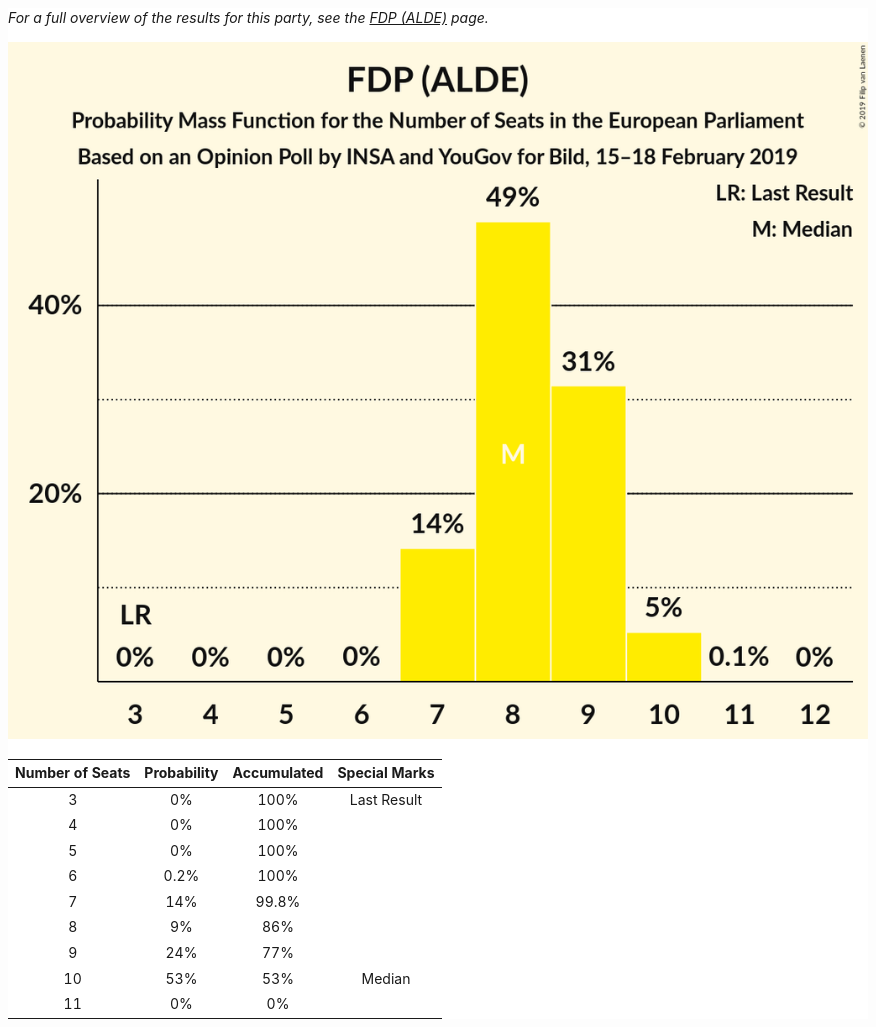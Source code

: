 *For a full overview of the results for this party, see the [FDP (ALDE)](party-fdpalde.html) page.*

![Graph with seats probability mass function not yet produced](2019-02-18-INSAandYouGov-seats-pmf-fdpalde.png "Seats Probability Mass Function")

| Number of Seats | Probability | Accumulated | Special Marks |
|:---------------:|:-----------:|:-----------:|:-------------:|
| 3 | 0% | 100% | Last Result |
| 4 | 0% | 100% |  |
| 5 | 0% | 100% |  |
| 6 | 0.2% | 100% |  |
| 7 | 14% | 99.8% |  |
| 8 | 9% | 86% |  |
| 9 | 24% | 77% |  |
| 10 | 53% | 53% | Median |
| 11 | 0% | 0% |  |
